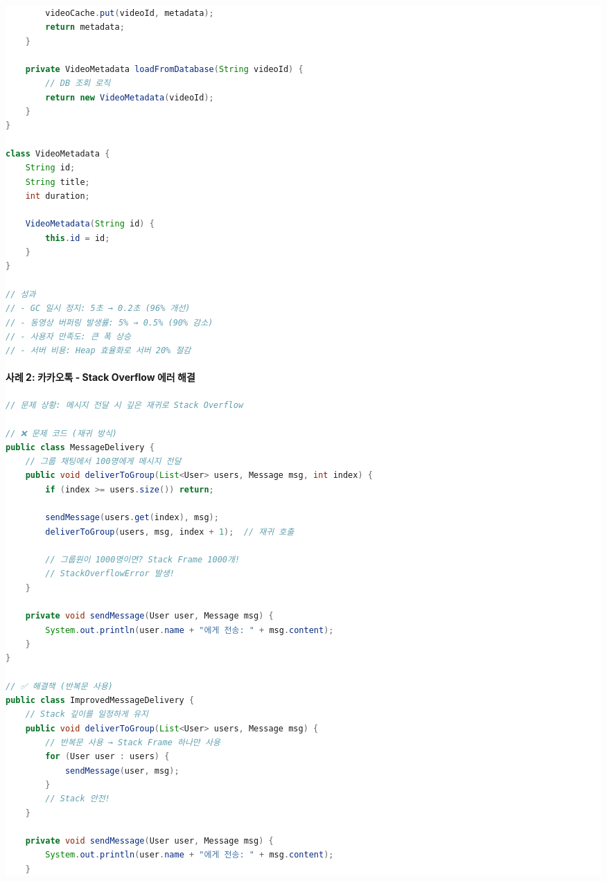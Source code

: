```java
        videoCache.put(videoId, metadata);
        return metadata;
    }

    private VideoMetadata loadFromDatabase(String videoId) {
        // DB 조회 로직
        return new VideoMetadata(videoId);
    }
}

class VideoMetadata {
    String id;
    String title;
    int duration;

    VideoMetadata(String id) {
        this.id = id;
    }
}

// 성과
// - GC 일시 정지: 5초 → 0.2초 (96% 개선)
// - 동영상 버퍼링 발생률: 5% → 0.5% (90% 감소)
// - 사용자 만족도: 큰 폭 상승
// - 서버 비용: Heap 효율화로 서버 20% 절감
```

#### 사례 2: 카카오톡 - Stack Overflow 에러 해결

```java
// 문제 상황: 메시지 전달 시 깊은 재귀로 Stack Overflow

// ❌ 문제 코드 (재귀 방식)
public class MessageDelivery {
    // 그룹 채팅에서 100명에게 메시지 전달
    public void deliverToGroup(List<User> users, Message msg, int index) {
        if (index >= users.size()) return;

        sendMessage(users.get(index), msg);
        deliverToGroup(users, msg, index + 1);  // 재귀 호출

        // 그룹원이 1000명이면? Stack Frame 1000개!
        // StackOverflowError 발생!
    }

    private void sendMessage(User user, Message msg) {
        System.out.println(user.name + "에게 전송: " + msg.content);
    }
}

// ✅ 해결책 (반복문 사용)
public class ImprovedMessageDelivery {
    // Stack 깊이를 일정하게 유지
    public void deliverToGroup(List<User> users, Message msg) {
        // 반복문 사용 → Stack Frame 하나만 사용
        for (User user : users) {
            sendMessage(user, msg);
        }
        // Stack 안전!
    }

    private void sendMessage(User user, Message msg) {
        System.out.println(user.name + "에게 전송: " + msg.content);
    }
```